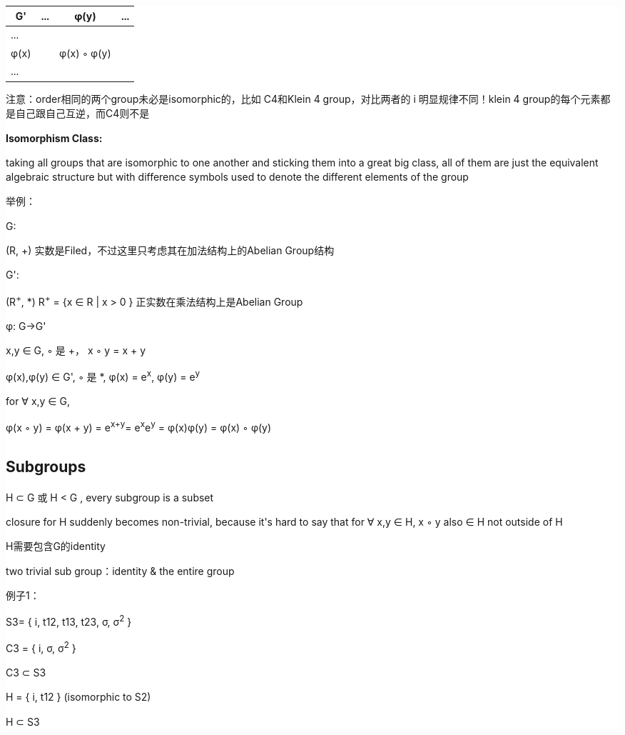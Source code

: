 | G'   | ...  | φ(y)        | ...  |
| ---- | ---- | ----------- | ---- |
| ...  |      |             |      |
| φ(x) |      | φ(x) ◦ φ(y) |      |
| ...  |      |             |      |

注意：order相同的两个group未必是isomorphic的，比如 C4和Klein 4 group，对比两者的 i 明显规律不同！klein 4 group的每个元素都是自己跟自己互逆，而C4则不是

**Isomorphism Class:**

taking all groups that are isomorphic to one another and sticking them into a great big class, all of them are just the equivalent algebraic structure but with difference symbols used to denote the different elements of the group 



举例：

G:

(R, +)	实数是Filed，不过这里只考虑其在加法结构上的Abelian Group结构

G':

(R<sup>+</sup>, *)  R<sup>+</sup> = {x ∈ R | x > 0 }	正实数在乘法结构上是Abelian Group



φ: G->G'	

x,y ∈ G, ◦ 是 +， x ◦ y = x + y

φ(x),φ(y) ∈ G', ◦ 是 *, φ(x) = e<sup>x</sup>, φ(y) = e<sup>y</sup>

for ∀ x,y ∈ G, 

φ(x ◦ y) = φ(x + y) = e<sup>x+y</sup>= e<sup>x</sup>e<sup>y</sup> = φ(x)φ(y) = φ(x)  ◦ φ(y)

## Subgroups

H ⊂ G 或 H < G , every subgroup is a subset 

closure for H suddenly becomes non-trivial, because it's hard to say that for  ∀ x,y ∈ H, x ◦ y also ∈ H not outside of H

H需要包含G的identity

two trivial sub group：identity & the entire group

例子1：

S3= {  i, t12, t13, t23, σ, σ<sup>2</sup> }

C3  = {  i, σ, σ<sup>2</sup> }  

C3 ⊂  S3

H = { i, t12 }	(isomorphic to S2)

H ⊂  S3
